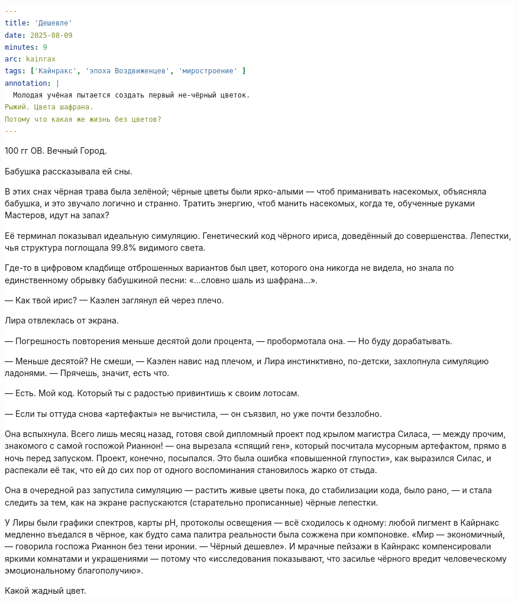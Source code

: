 ```yaml
---
title: 'Дешевле'
date: 2025-08-09
minutes: 9
arc: kainrax
tags: ['Кайнракс', 'эпоха Воздвиженцев', 'миростроение' ]
annotation: |
  Молодая учёная пытается создать первый не-чёрный цветок. 
Рыжий. Цвета шафрана.
Потому что какая же жизнь без цветов?
---
```


100 гг ОВ. Вечный Город.

Бабушка рассказывала ей сны.

В этих снах чёрная трава была зелёной; чёрные цветы были ярко-алыми — чтоб приманивать насекомых, объясняла бабушка, и это звучало логично и странно. Тратить энергию, чтоб манить насекомых, когда те, обученные руками Мастеров, идут на запах?

Её терминал показывал идеальную симуляцию. Генетический код чёрного ириса, доведённый до совершенства. Лепестки, чья структура поглощала 99.8% видимого света. 

Где-то в цифровом кладбище отброшенных вариантов был цвет, которого она никогда не видела, но знала по единственному обрывку бабушкиной песни: «…словно шаль из шафрана…».

— Как твой ирис? — Каэлен заглянул ей через плечо.

 Лира отвлеклась от экрана.

 — Погрешность повторения меньше десятой доли процента, — пробормотала она. — Но буду дорабатывать.

 — Меньше десятой? Не смеши, — Каэлен навис над плечом, и Лира инстинктивно, по-детски, захлопнула симуляцию ладонями. — Прячешь, значит, есть что.

 — Есть. Мой код. Который ты с радостью привинтишь к своим лотосам.

 — Если ты оттуда снова «артефакты» не вычистила, — он съязвил, но уже почти беззлобно.

Она вспыхнула. Всего лишь месяц назад, готовя свой дипломный проект под крылом магистра Силаса, — между прочим, знакомого с самой госпожой Рианнон! — она вырезала «спящий ген», который посчитала мусорным артефактом, прямо в ночь перед запуском. Проект, конечно, посыпался. Это была ошибка «повышенной глупости», как выразился Силас, и распекали её так, что ей до сих пор от одного воспоминания становилось жарко от стыда.

Она в очередной раз запустила симуляцию — растить живые цветы пока, до стабилизации кода, было рано, — и стала следить за тем, как на экране распускаются (старательно прописанные) чёрные лепестки.

У Лиры были графики спектров, карты pH, протоколы освещения — всё сходилось к одному: любой пигмент в Кайрнакс медленно въедался в чёрное, как будто сама палитра реальности была сожжена при компоновке. «Мир — экономичный, — говорила госпожа Рианнон без тени иронии. — Чёрный дешевле». И мрачные пейзажи в Кайнракс компенсировали яркими комнатами и украшениями — потому что «исследования показывают, что засилье чёрного вредит человеческому эмоциональному благополучию».

Какой жадный цвет.
